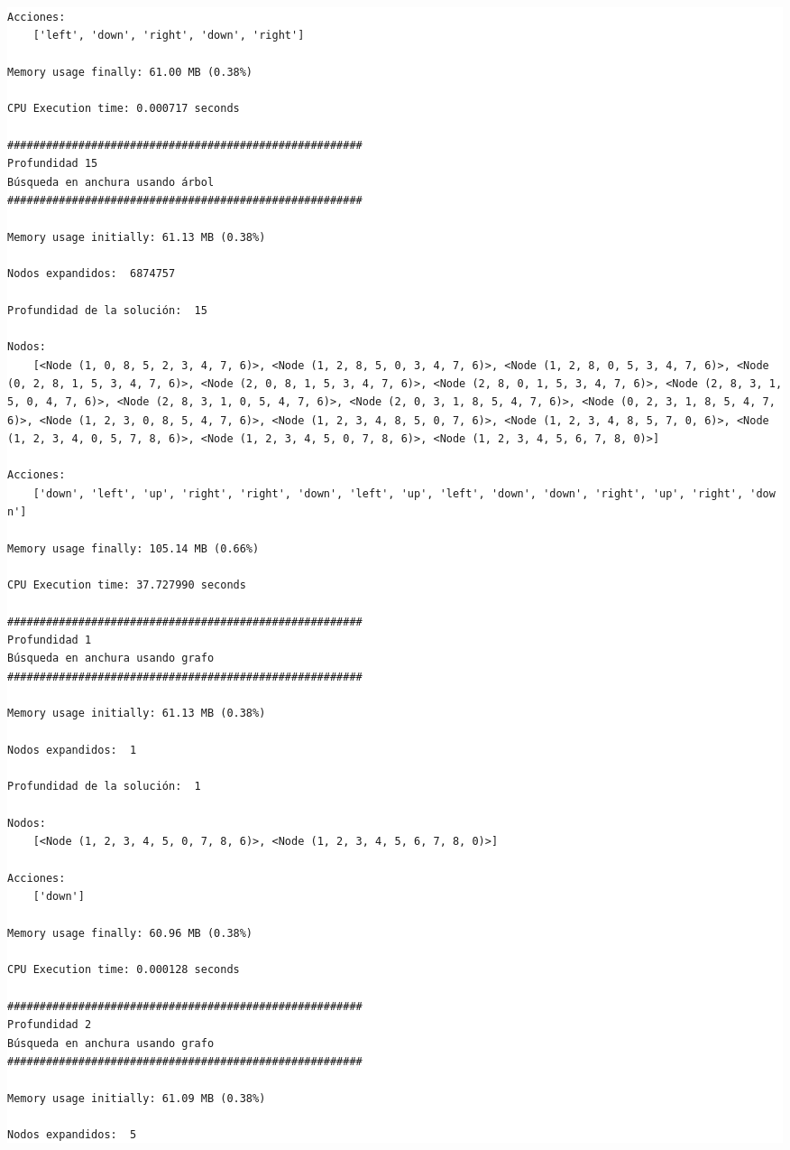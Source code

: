 ~~~
Acciones:
	['left', 'down', 'right', 'down', 'right']

Memory usage finally: 61.00 MB (0.38%)

CPU Execution time: 0.000717 seconds

#######################################################
Profundidad 15
Búsqueda en anchura usando árbol
#######################################################

Memory usage initially: 61.13 MB (0.38%)

Nodos expandidos:  6874757

Profundidad de la solución:  15

Nodos:
	[<Node (1, 0, 8, 5, 2, 3, 4, 7, 6)>, <Node (1, 2, 8, 5, 0, 3, 4, 7, 6)>, <Node (1, 2, 8, 0, 5, 3, 4, 7, 6)>, <Node (0, 2, 8, 1, 5, 3, 4, 7, 6)>, <Node (2, 0, 8, 1, 5, 3, 4, 7, 6)>, <Node (2, 8, 0, 1, 5, 3, 4, 7, 6)>, <Node (2, 8, 3, 1, 5, 0, 4, 7, 6)>, <Node (2, 8, 3, 1, 0, 5, 4, 7, 6)>, <Node (2, 0, 3, 1, 8, 5, 4, 7, 6)>, <Node (0, 2, 3, 1, 8, 5, 4, 7, 6)>, <Node (1, 2, 3, 0, 8, 5, 4, 7, 6)>, <Node (1, 2, 3, 4, 8, 5, 0, 7, 6)>, <Node (1, 2, 3, 4, 8, 5, 7, 0, 6)>, <Node (1, 2, 3, 4, 0, 5, 7, 8, 6)>, <Node (1, 2, 3, 4, 5, 0, 7, 8, 6)>, <Node (1, 2, 3, 4, 5, 6, 7, 8, 0)>]

Acciones:
	['down', 'left', 'up', 'right', 'right', 'down', 'left', 'up', 'left', 'down', 'down', 'right', 'up', 'right', 'down']

Memory usage finally: 105.14 MB (0.66%)

CPU Execution time: 37.727990 seconds

#######################################################
Profundidad 1
Búsqueda en anchura usando grafo
#######################################################

Memory usage initially: 61.13 MB (0.38%)

Nodos expandidos:  1

Profundidad de la solución:  1

Nodos:
	[<Node (1, 2, 3, 4, 5, 0, 7, 8, 6)>, <Node (1, 2, 3, 4, 5, 6, 7, 8, 0)>]

Acciones:
	['down']

Memory usage finally: 60.96 MB (0.38%)

CPU Execution time: 0.000128 seconds

#######################################################
Profundidad 2
Búsqueda en anchura usando grafo
#######################################################

Memory usage initially: 61.09 MB (0.38%)

Nodos expandidos:  5
~~~